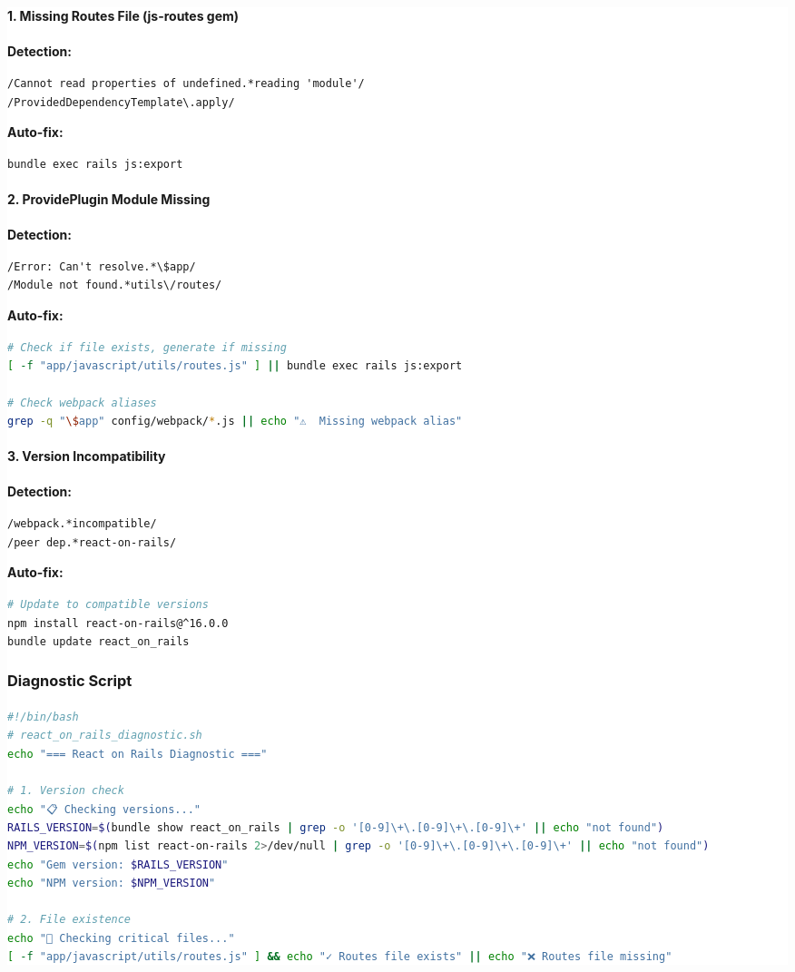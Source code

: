 #### 1. Missing Routes File (js-routes gem)

**Detection:**

```regex
/Cannot read properties of undefined.*reading 'module'/
/ProvidedDependencyTemplate\.apply/
```

**Auto-fix:**

```bash
bundle exec rails js:export
```

#### 2. ProvidePlugin Module Missing

**Detection:**

```regex
/Error: Can't resolve.*\$app/
/Module not found.*utils\/routes/
```

**Auto-fix:**

```bash
# Check if file exists, generate if missing
[ -f "app/javascript/utils/routes.js" ] || bundle exec rails js:export

# Check webpack aliases
grep -q "\$app" config/webpack/*.js || echo "⚠️  Missing webpack alias"
```

#### 3. Version Incompatibility

**Detection:**

```regex
/webpack.*incompatible/
/peer dep.*react-on-rails/
```

**Auto-fix:**

```bash
# Update to compatible versions
npm install react-on-rails@^16.0.0
bundle update react_on_rails
```

### Diagnostic Script

```bash
#!/bin/bash
# react_on_rails_diagnostic.sh
echo "=== React on Rails Diagnostic ==="

# 1. Version check
echo "📋 Checking versions..."
RAILS_VERSION=$(bundle show react_on_rails | grep -o '[0-9]\+\.[0-9]\+\.[0-9]\+' || echo "not found")
NPM_VERSION=$(npm list react-on-rails 2>/dev/null | grep -o '[0-9]\+\.[0-9]\+\.[0-9]\+' || echo "not found")
echo "Gem version: $RAILS_VERSION"
echo "NPM version: $NPM_VERSION"

# 2. File existence
echo "📁 Checking critical files..."
[ -f "app/javascript/utils/routes.js" ] && echo "✓ Routes file exists" || echo "❌ Routes file missing"
```